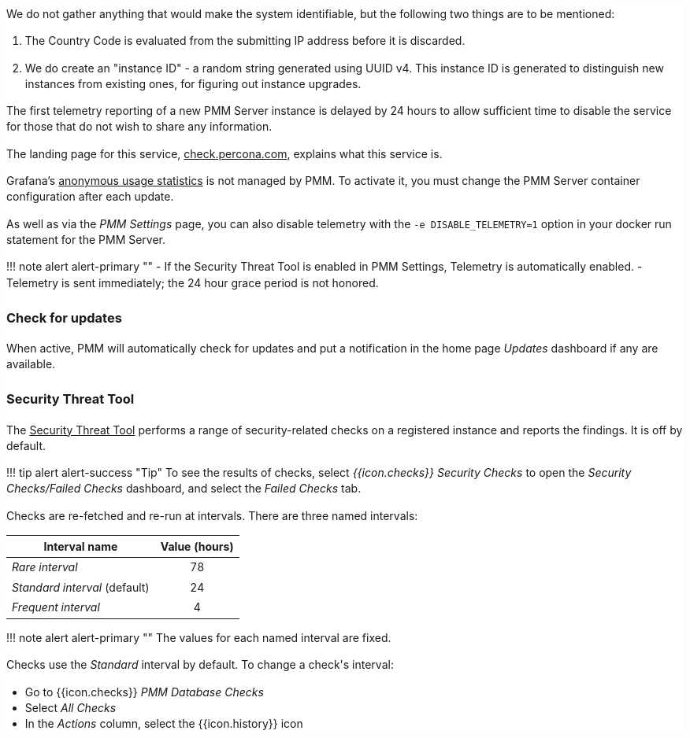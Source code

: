 We do not gather anything that would make the system identifiable, but the following two things are to be mentioned:

1. The Country Code is evaluated from the submitting IP address before it is discarded.

2. We do create an "instance ID" - a random string generated using UUID v4.  This instance ID is generated to distinguish new instances from existing ones, for figuring out instance upgrades.

The first telemetry reporting of a new PMM Server instance is delayed by 24 hours to allow sufficient time to disable the service for those that do not wish to share any information.

The landing page for this service, [check.percona.com](https://check.percona.com), explains what this service is.

Grafana’s [anonymous usage statistics](https://grafana.com/docs/grafana/latest/administration/configuration/#reporting-enabled) is not managed by PMM. To activate it, you must change the PMM Server container configuration after each update.

As well as via the *PMM Settings* page, you can also disable telemetry with the `-e DISABLE_TELEMETRY=1` option in your docker run statement for the PMM Server.

!!! note alert alert-primary ""
    - If the Security Threat Tool is enabled in PMM Settings, Telemetry is automatically enabled.
    - Telemetry is sent immediately; the 24 hour grace period is not honored.

### Check for updates

When active, PMM will automatically check for updates and put a notification in the home page *Updates* dashboard if any are available.

### Security Threat Tool

The [Security Threat Tool](../using/platform/security-threat-tool.md) performs a range of security-related checks on a registered instance and reports the findings. It is off by default.

!!! tip alert alert-success "Tip"
    To see the results of checks, select *{{icon.checks}} Security Checks* to open the *Security Checks/Failed Checks* dashboard, and select the *Failed Checks* tab.

Checks are re-fetched and re-run at intervals. There are three named intervals:

| Interval name                 | Value (hours)  |
|------------------------------ |:--------------:|
| *Rare interval*               | 78             |
| *Standard interval* (default) | 24             |
| *Frequent interval*           | 4              |

!!! note alert alert-primary ""
    The values for each named interval are fixed.

Checks use the *Standard* interval by default. To change a check's interval:

- Go to {{icon.checks}} *PMM Database Checks*
- Select *All Checks*
- In the *Actions* column, select the {{icon.history}} icon
